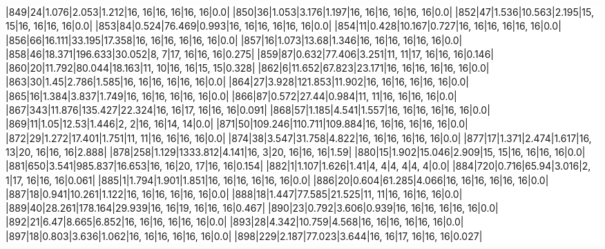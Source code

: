 |849|24|1.076|2.053|1.212|16, 16|16, 16|16, 16|0.0|
|850|36|1.053|3.176|1.197|16, 16|16, 16|16, 16|0.0|
|852|47|1.536|10.563|2.195|15, 15|16, 16|16, 16|0.0|
|853|84|0.524|76.469|0.993|16, 16|16, 16|16, 16|0.0|
|854|11|0.428|10.167|0.727|16, 16|16, 16|16, 16|0.0|
|856|66|16.111|33.195|17.358|16, 16|16, 16|16, 16|0.0|
|857|16|1.073|13.68|1.346|16, 16|16, 16|16, 16|0.0|
|858|46|18.371|196.633|30.052|8, 7|17, 16|16, 16|0.275|
|859|87|0.632|77.406|3.251|11, 11|17, 16|16, 16|0.146|
|860|20|11.792|80.044|18.163|11, 10|16, 16|15, 15|0.328|
|862|6|11.652|67.823|23.171|16, 16|16, 16|16, 16|0.0|
|863|30|1.45|2.786|1.585|16, 16|16, 16|16, 16|0.0|
|864|27|3.928|121.853|11.902|16, 16|16, 16|16, 16|0.0|
|865|16|1.384|3.837|1.749|16, 16|16, 16|16, 16|0.0|
|866|87|0.572|27.44|0.984|11, 11|16, 16|16, 16|0.0|
|867|343|11.876|135.427|22.324|16, 16|17, 16|16, 16|0.091|
|868|57|1.185|4.541|1.557|16, 16|16, 16|16, 16|0.0|
|869|11|1.05|12.53|1.446|2, 2|16, 16|14, 14|0.0|
|871|50|109.246|110.711|109.884|16, 16|16, 16|16, 16|0.0|
|872|29|1.272|17.401|1.751|11, 11|16, 16|16, 16|0.0|
|874|38|3.547|31.758|4.822|16, 16|16, 16|16, 16|0.0|
|877|17|1.371|2.474|1.617|16, 13|20, 16|16, 16|2.888|
|878|258|1.129|1333.812|4.141|16, 3|20, 16|16, 16|1.59|
|880|15|1.902|15.046|2.909|15, 15|16, 16|16, 16|0.0|
|881|650|3.541|985.837|16.653|16, 16|20, 17|16, 16|0.154|
|882|1|1.107|1.626|1.41|4, 4|4, 4|4, 4|0.0|
|884|720|0.716|65.94|3.016|2, 1|17, 16|16, 16|0.061|
|885|1|1.794|1.901|1.851|16, 16|16, 16|16, 16|0.0|
|886|20|0.604|61.285|4.066|16, 16|16, 16|16, 16|0.0|
|887|18|0.941|10.261|1.122|16, 16|16, 16|16, 16|0.0|
|888|18|1.447|77.585|21.525|11, 11|16, 16|16, 16|0.0|
|889|40|28.261|178.164|29.939|16, 16|19, 16|16, 16|0.467|
|890|23|0.792|3.606|0.939|16, 16|16, 16|16, 16|0.0|
|892|21|6.47|8.665|6.852|16, 16|16, 16|16, 16|0.0|
|893|28|4.342|10.759|4.568|16, 16|16, 16|16, 16|0.0|
|897|18|0.803|3.636|1.062|16, 16|16, 16|16, 16|0.0|
|898|229|2.187|77.023|3.644|16, 16|17, 16|16, 16|0.027|
